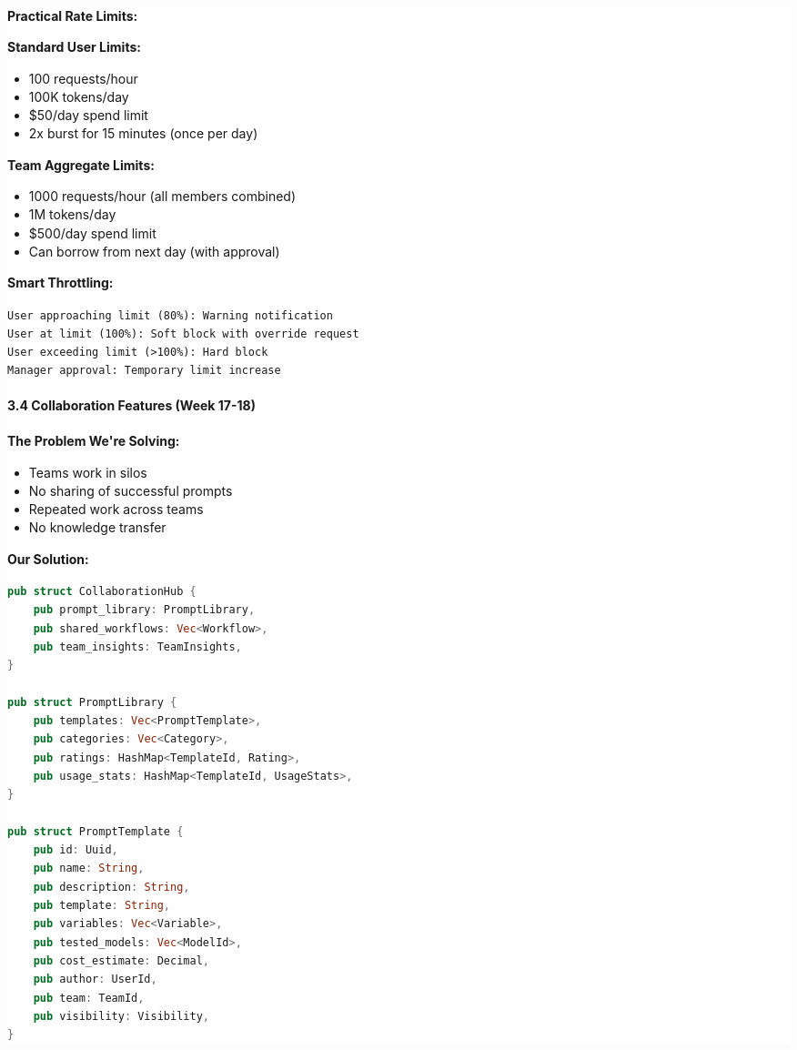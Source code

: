 **Practical Rate Limits:**

**Standard User Limits:**
- 100 requests/hour
- 100K tokens/day
- $50/day spend limit
- 2x burst for 15 minutes (once per day)

**Team Aggregate Limits:**
- 1000 requests/hour (all members combined)
- 1M tokens/day
- $500/day spend limit
- Can borrow from next day (with approval)

**Smart Throttling:**
```
User approaching limit (80%): Warning notification
User at limit (100%): Soft block with override request
User exceeding limit (>100%): Hard block
Manager approval: Temporary limit increase
```

#### 3.4 Collaboration Features (Week 17-18)

**The Problem We're Solving:**
- Teams work in silos
- No sharing of successful prompts
- Repeated work across teams
- No knowledge transfer

**Our Solution:**
```rust
pub struct CollaborationHub {
    pub prompt_library: PromptLibrary,
    pub shared_workflows: Vec<Workflow>,
    pub team_insights: TeamInsights,
}

pub struct PromptLibrary {
    pub templates: Vec<PromptTemplate>,
    pub categories: Vec<Category>,
    pub ratings: HashMap<TemplateId, Rating>,
    pub usage_stats: HashMap<TemplateId, UsageStats>,
}

pub struct PromptTemplate {
    pub id: Uuid,
    pub name: String,
    pub description: String,
    pub template: String,
    pub variables: Vec<Variable>,
    pub tested_models: Vec<ModelId>,
    pub cost_estimate: Decimal,
    pub author: UserId,
    pub team: TeamId,
    pub visibility: Visibility,
}
```
